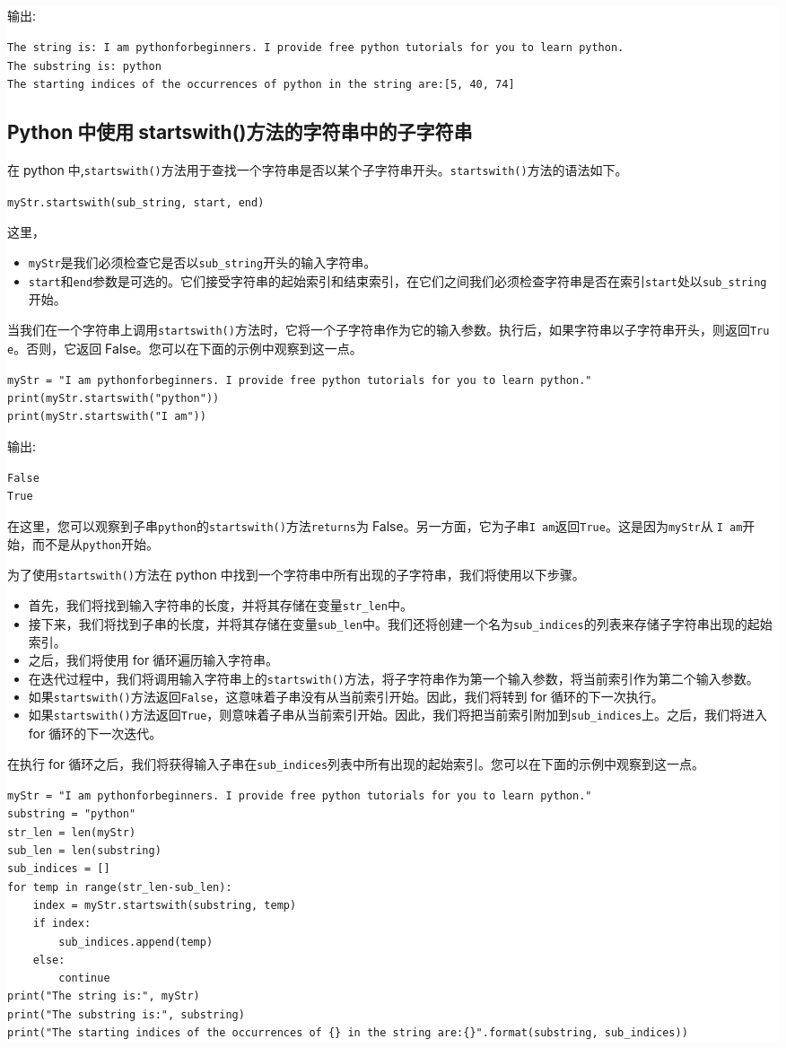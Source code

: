 输出:

```
The string is: I am pythonforbeginners. I provide free python tutorials for you to learn python.
The substring is: python
The starting indices of the occurrences of python in the string are:[5, 40, 74]
```

## Python 中使用 startswith()方法的字符串中的子字符串

在 python 中,`startswith()`方法用于查找一个字符串是否以某个子字符串开头。`startswith()`方法的语法如下。

```
myStr.startswith(sub_string, start, end)
```

这里，

*   `myStr`是我们必须检查它是否以`sub_string`开头的输入字符串。
*   `start`和`end`参数是可选的。它们接受字符串的起始索引和结束索引，在它们之间我们必须检查字符串是否在索引`start`处以`sub_string`开始。

当我们在一个字符串上调用`startswith()`方法时，它将一个子字符串作为它的输入参数。执行后，如果字符串以子字符串开头，则返回`True`。否则，它返回 False。您可以在下面的示例中观察到这一点。

```
myStr = "I am pythonforbeginners. I provide free python tutorials for you to learn python."
print(myStr.startswith("python"))
print(myStr.startswith("I am"))
```

输出:

```
False
True
```

在这里，您可以观察到子串`python`的`startswith()`方法`returns`为 False。另一方面，它为子串`I am`返回`True`。这是因为`myStr`从 `I am`开始，而不是从`python`开始。

为了使用`startswith()`方法在 python 中找到一个字符串中所有出现的子字符串，我们将使用以下步骤。

*   首先，我们将找到输入字符串的长度，并将其存储在变量`str_len`中。
*   接下来，我们将找到子串的长度，并将其存储在变量`sub_len`中。我们还将创建一个名为`sub_indices`的列表来存储子字符串出现的起始索引。
*   之后，我们将使用 for 循环遍历输入字符串。
*   在迭代过程中，我们将调用输入字符串上的`startswith()`方法，将子字符串作为第一个输入参数，将当前索引作为第二个输入参数。
*   如果`startswith()`方法返回`False`，这意味着子串没有从当前索引开始。因此，我们将转到 for 循环的下一次执行。
*   如果`startswith()`方法返回`True`，则意味着子串从当前索引开始。因此，我们将把当前索引附加到`sub_indices`上。之后，我们将进入 for 循环的下一次迭代。

在执行 for 循环之后，我们将获得输入子串在`sub_indices`列表中所有出现的起始索引。您可以在下面的示例中观察到这一点。

```
myStr = "I am pythonforbeginners. I provide free python tutorials for you to learn python."
substring = "python"
str_len = len(myStr)
sub_len = len(substring)
sub_indices = []
for temp in range(str_len-sub_len):
    index = myStr.startswith(substring, temp)
    if index:
        sub_indices.append(temp)
    else:
        continue
print("The string is:", myStr)
print("The substring is:", substring)
print("The starting indices of the occurrences of {} in the string are:{}".format(substring, sub_indices))
```
